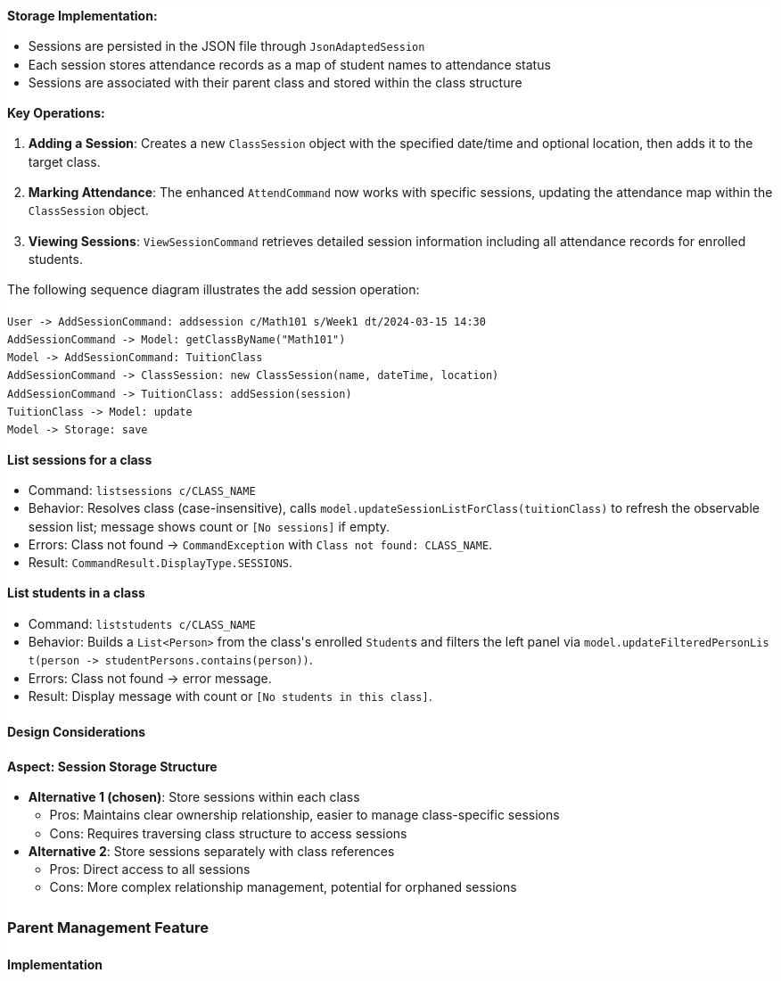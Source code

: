 **Storage Implementation:**
* Sessions are persisted in the JSON file through `JsonAdaptedSession`
* Each session stores attendance records as a map of student names to attendance status
* Sessions are associated with their parent class and stored within the class structure

**Key Operations:**

1. **Adding a Session**: Creates a new `ClassSession` object with the specified date/time and optional location, then adds it to the target class.

2. **Marking Attendance**: The enhanced `AttendCommand` now works with specific sessions, updating the attendance map within the `ClassSession` object.

3. **Viewing Sessions**: `ViewSessionCommand` retrieves detailed session information including all attendance records for enrolled students.

The following sequence diagram illustrates the add session operation:

```
User -> AddSessionCommand: addsession c/Math101 s/Week1 dt/2024-03-15 14:30
AddSessionCommand -> Model: getClassByName("Math101")
Model -> AddSessionCommand: TuitionClass
AddSessionCommand -> ClassSession: new ClassSession(name, dateTime, location)
AddSessionCommand -> TuitionClass: addSession(session)
TuitionClass -> Model: update
Model -> Storage: save
```

**List sessions for a class**

- Command: `listsessions c/CLASS_NAME`
- Behavior: Resolves class (case-insensitive), calls `model.updateSessionListForClass(tuitionClass)` to refresh the observable session list; message shows count or `[No sessions]` if empty.
- Errors: Class not found → `CommandException` with `Class not found: CLASS_NAME`.
- Result: `CommandResult.DisplayType.SESSIONS`.

**List students in a class**

- Command: `liststudents c/CLASS_NAME`
- Behavior: Builds a `List<Person>` from the class's enrolled `Student`s and filters the left panel via `model.updateFilteredPersonList(person -> studentPersons.contains(person))`.
- Errors: Class not found → error message.
- Result: Display message with count or `[No students in this class]`.

#### Design Considerations

**Aspect: Session Storage Structure**
* **Alternative 1 (chosen)**: Store sessions within each class
  * Pros: Maintains clear ownership relationship, easier to manage class-specific sessions
  * Cons: Requires traversing class structure to access sessions
* **Alternative 2**: Store sessions separately with class references
  * Pros: Direct access to all sessions
  * Cons: More complex relationship management, potential for orphaned sessions

### Parent Management Feature

#### Implementation
